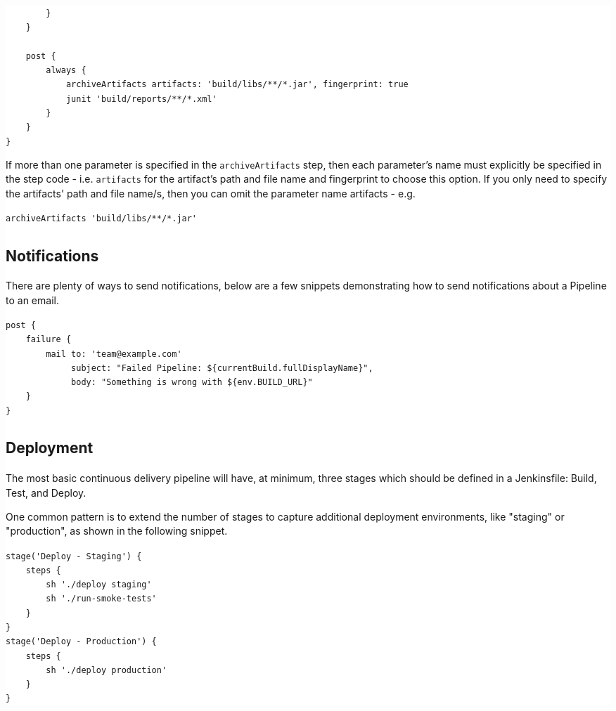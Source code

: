 ```Jenkinsfile
        }
    }

    post {
        always {
            archiveArtifacts artifacts: 'build/libs/**/*.jar', fingerprint: true
            junit 'build/reports/**/*.xml'
        }
    }
}
```
If more than one parameter is specified in the `archiveArtifacts` step, then each parameter’s name must explicitly be specified in the step code - i.e. `artifacts` for the artifact’s path and file name and fingerprint to choose this option. If you only need to specify the artifacts' path and file name/s, then you can omit the parameter name artifacts - e.g.
```
archiveArtifacts 'build/libs/**/*.jar'
```

## Notifications

There are plenty of ways to send notifications, below are a few snippets demonstrating how to send notifications about a Pipeline to an email.

```Jenkinsfile
post {
    failure {
        mail to: 'team@example.com'
             subject: "Failed Pipeline: ${currentBuild.fullDisplayName}",
             body: "Something is wrong with ${env.BUILD_URL}"
    }
}
```

## Deployment

The most basic continuous delivery pipeline will have, at minimum, three stages which should be defined in a Jenkinsfile: Build, Test, and Deploy.

One common pattern is to extend the number of stages to capture additional deployment environments, like "staging" or "production", as shown in the following snippet.

```Jenkinsfile
stage('Deploy - Staging') {
    steps {
        sh './deploy staging'
        sh './run-smoke-tests'
    }
}
stage('Deploy - Production') {
    steps {
        sh './deploy production'
    }
}
```
